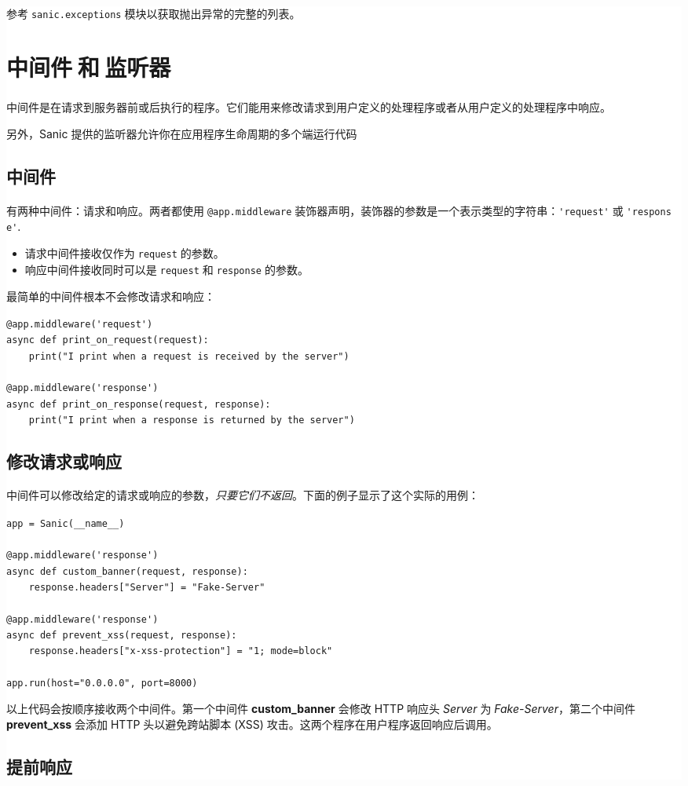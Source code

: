 参考 `sanic.exceptions` 模块以获取抛出异常的完整的列表。

# 中间件 和 监听器

中间件是在请求到服务器前或后执行的程序。它们能用来修改请求到用户定义的处理程序或者从用户定义的处理程序中响应。

另外，Sanic 提供的监听器允许你在应用程序生命周期的多个端运行代码



## 中间件

有两种中间件：请求和响应。两者都使用 `@app.middleware` 装饰器声明，装饰器的参数是一个表示类型的字符串：`'request'` 或 `'response'`.

- 请求中间件接收仅作为 `request` 的参数。
- 响应中间件接收同时可以是 `request` 和 `response` 的参数。

最简单的中间件根本不会修改请求和响应：

```
@app.middleware('request')
async def print_on_request(request):
    print("I print when a request is received by the server")

@app.middleware('response')
async def print_on_response(request, response):
    print("I print when a response is returned by the server")
```



## 修改请求或响应

中间件可以修改给定的请求或响应的参数，*只要它们不返回*。下面的例子显示了这个实际的用例：

```
app = Sanic(__name__)

@app.middleware('response')
async def custom_banner(request, response):
    response.headers["Server"] = "Fake-Server"

@app.middleware('response')
async def prevent_xss(request, response):
    response.headers["x-xss-protection"] = "1; mode=block"

app.run(host="0.0.0.0", port=8000)
```

以上代码会按顺序接收两个中间件。第一个中间件 **custom_banner** 会修改 HTTP 响应头 *Server* 为 *Fake-Server*，第二个中间件 **prevent_xss** 会添加 HTTP 头以避免跨站脚本 (XSS) 攻击。这两个程序在用户程序返回响应后调用。



## 提前响应
